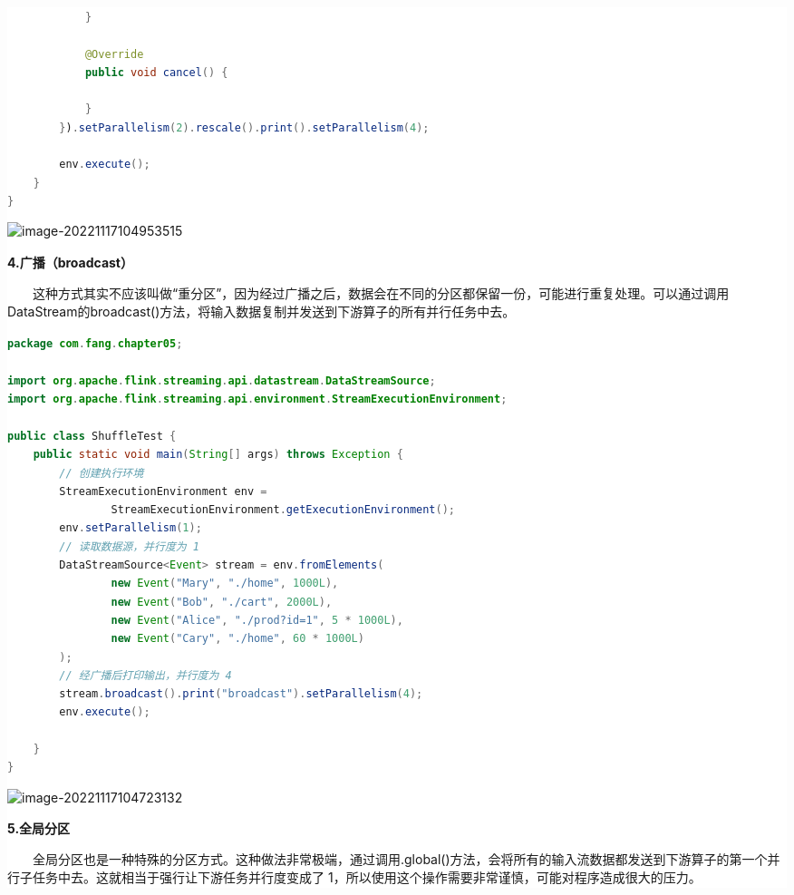 ```java
            }

            @Override
            public void cancel() {

            }
        }).setParallelism(2).rescale().print().setParallelism(4);

        env.execute();
    }
}
```

![image-20221117104953515](https://pic-1313413291.cos.ap-nanjing.myqcloud.com/image-20221117104953515.png)

**4.广播（broadcast）**

  这种方式其实不应该叫做“重分区”，因为经过广播之后，数据会在不同的分区都保留一份，可能进行重复处理。可以通过调用DataStream的broadcast()方法，将输入数据复制并发送到下游算子的所有并行任务中去。

```java
package com.fang.chapter05;

import org.apache.flink.streaming.api.datastream.DataStreamSource;
import org.apache.flink.streaming.api.environment.StreamExecutionEnvironment;

public class ShuffleTest {
    public static void main(String[] args) throws Exception {
        // 创建执行环境
        StreamExecutionEnvironment env =
                StreamExecutionEnvironment.getExecutionEnvironment();
        env.setParallelism(1);
        // 读取数据源，并行度为 1
        DataStreamSource<Event> stream = env.fromElements(
                new Event("Mary", "./home", 1000L),
                new Event("Bob", "./cart", 2000L),
                new Event("Alice", "./prod?id=1", 5 * 1000L),
                new Event("Cary", "./home", 60 * 1000L)
        );
        // 经广播后打印输出，并行度为 4
        stream.broadcast().print("broadcast").setParallelism(4);
        env.execute();

    }
}
```

![image-20221117104723132](https://pic-1313413291.cos.ap-nanjing.myqcloud.com/image-20221117104723132.png)

**5.全局分区**

  全局分区也是一种特殊的分区方式。这种做法非常极端，通过调用.global()方法，会将所有的输入流数据都发送到下游算子的第一个并行子任务中去。这就相当于强行让下游任务并行度变成了 1，所以使用这个操作需要非常谨慎，可能对程序造成很大的压力。
